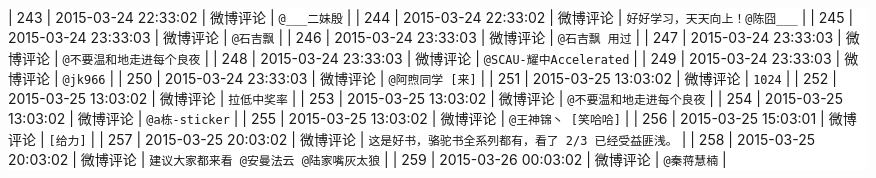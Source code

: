 |     243 | 2015-03-24 22:33:02 | 微博评论                               | `@___二妹殷`                                                                                                                                                                                                                                                                              |
|     244 | 2015-03-24 22:33:02 | 微博评论                               | `好好学习，天天向上！@陈囧___`                                                                                                                                                                                                                                                            |
|     245 | 2015-03-24 23:33:03 | 微博评论                               | `@石吉飘`                                                                                                                                                                                                                                                                                 |
|     246 | 2015-03-24 23:33:03 | 微博评论                               | `@石吉飘 用过`                                                                                                                                                                                                                                                                            |
|     247 | 2015-03-24 23:33:03 | 微博评论                               | `@不要温和地走进每个良夜`                                                                                                                                                                                                                                                                 |
|     248 | 2015-03-24 23:33:03 | 微博评论                               | `@SCAU-耀中Accelerated`                                                                                                                                                                                                                                                                   |
|     249 | 2015-03-24 23:33:03 | 微博评论                               | `@jk966`                                                                                                                                                                                                                                                                                  |
|     250 | 2015-03-24 23:33:03 | 微博评论                               | `@阿煦同学 [来]`                                                                                                                                                                                                                                                                          |
|     251 | 2015-03-25 13:03:02 | 微博评论                               | `1024`                                                                                                                                                                                                                                                                                    |
|     252 | 2015-03-25 13:03:02 | 微博评论                               | `拉低中奖率`                                                                                                                                                                                                                                                                              |
|     253 | 2015-03-25 13:03:02 | 微博评论                               | `@不要温和地走进每个良夜`                                                                                                                                                                                                                                                                 |
|     254 | 2015-03-25 13:03:02 | 微博评论                               | `@a栋-sticker`                                                                                                                                                                                                                                                                            |
|     255 | 2015-03-25 13:03:02 | 微博评论                               | `@王神锦丶 [笑哈哈]`                                                                                                                                                                                                                                                                      |
|     256 | 2015-03-25 15:03:01 | 微博评论                               | `[给力]`                                                                                                                                                                                                                                                                                  |
|     257 | 2015-03-25 20:03:02 | 微博评论                               | `这是好书，骆驼书全系列都有，看了 2/3 已经受益匪浅。`                                                                                                                                                                                                                                     |
|     258 | 2015-03-25 20:03:02 | 微博评论                               | `建议大家都来看 @安曼法云 @陆家嘴灰太狼`                                                                                                                                                                                                                                                  |
|     259 | 2015-03-26 00:03:02 | 微博评论                               | `@秦蒋慧楠`                                                                                                                                                                                                                                                                               |